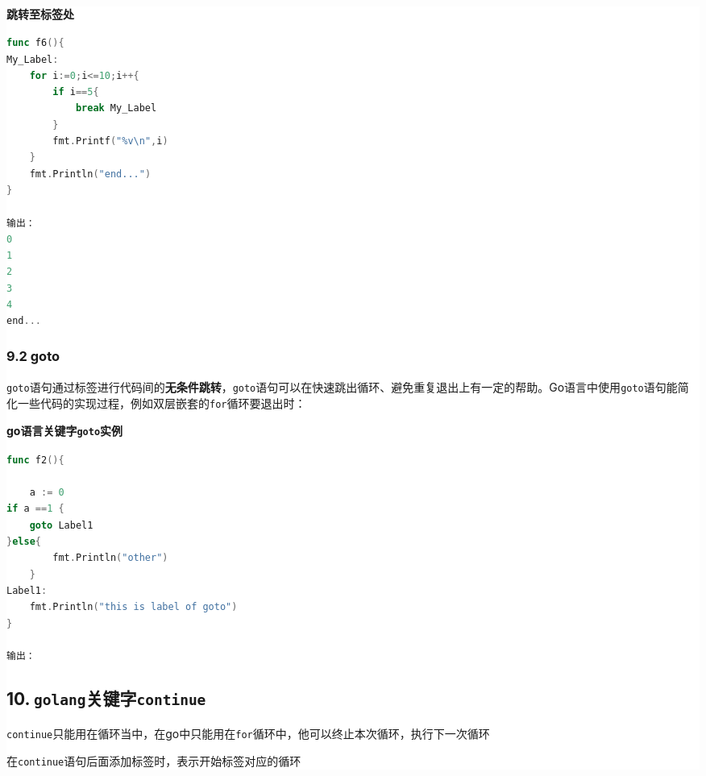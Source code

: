 **跳转至标签处**

```go
func f6(){
My_Label:
	for i:=0;i<=10;i++{
		if i==5{
			break My_Label
		}
		fmt.Printf("%v\n",i)
	}
	fmt.Println("end...")
}

输出：
0
1
2
3
4
end...
```

### 9.2 goto

`goto`语句通过标签进行代码间的**无条件跳转**，`goto`语句可以在快速跳出循环、避免重复退出上有一定的帮助。Go语言中使用`goto`语句能简化一些代码的实现过程，例如双层嵌套的`for`循环要退出时：

**go语言关键字`goto`实例**

```go
func f2(){
	
	a := 0
if a ==1 {
	goto Label1
}else{
		fmt.Println("other")
	}
Label1:
	fmt.Println("this is label of goto")
}

输出：

```



## 10. `golang`关键字`continue`

`continue`只能用在循环当中，在go中只能用在`for`循环中，他可以终止本次循环，执行下一次循环

在`continue`语句后面添加标签时，表示开始标签对应的循环
